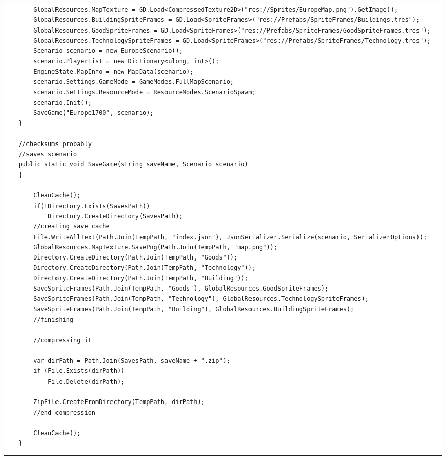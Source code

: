 ```
        GlobalResources.MapTexture = GD.Load<CompressedTexture2D>("res://Sprites/EuropeMap.png").GetImage();
        GlobalResources.BuildingSpriteFrames = GD.Load<SpriteFrames>("res://Prefabs/SpriteFrames/Buildings.tres");
        GlobalResources.GoodSpriteFrames = GD.Load<SpriteFrames>("res://Prefabs/SpriteFrames/GoodSpriteFrames.tres");
        GlobalResources.TechnologySpriteFrames = GD.Load<SpriteFrames>("res://Prefabs/SpriteFrames/Technology.tres");
        Scenario scenario = new EuropeScenario();
        scenario.PlayerList = new Dictionary<ulong, int>();
        EngineState.MapInfo = new MapData(scenario);
        scenario.Settings.GameMode = GameModes.FullMapScenario;
        scenario.Settings.ResourceMode = ResourceModes.ScenarioSpawn;
        scenario.Init();
        SaveGame("Europe1700", scenario);
    }
    
    //checksums probably
    //saves scenario
    public static void SaveGame(string saveName, Scenario scenario)
    {
        
        CleanCache();
        if(!Directory.Exists(SavesPath))
            Directory.CreateDirectory(SavesPath);
        //creating save cache
        File.WriteAllText(Path.Join(TempPath, "index.json"), JsonSerializer.Serialize(scenario, SerializerOptions));
        GlobalResources.MapTexture.SavePng(Path.Join(TempPath, "map.png"));
        Directory.CreateDirectory(Path.Join(TempPath, "Goods"));
        Directory.CreateDirectory(Path.Join(TempPath, "Technology"));
        Directory.CreateDirectory(Path.Join(TempPath, "Building"));
        SaveSpriteFrames(Path.Join(TempPath, "Goods"), GlobalResources.GoodSpriteFrames);
        SaveSpriteFrames(Path.Join(TempPath, "Technology"), GlobalResources.TechnologySpriteFrames);
        SaveSpriteFrames(Path.Join(TempPath, "Building"), GlobalResources.BuildingSpriteFrames);
        //finishing
        
        //compressing it
        
        var dirPath = Path.Join(SavesPath, saveName + ".zip");
        if (File.Exists(dirPath))
            File.Delete(dirPath);
        
        ZipFile.CreateFromDirectory(TempPath, dirPath);
        //end compression
        
        CleanCache();
    }
```

---